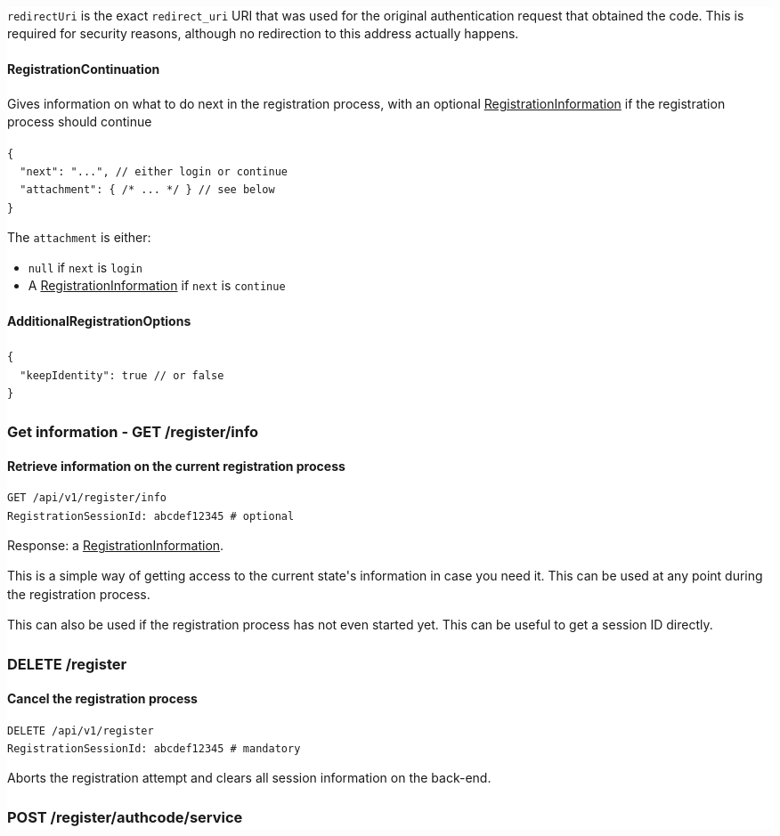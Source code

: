 `redirectUri` is the exact `redirect_uri` URI that was used for the original authentication request that obtained the code. This is required for security reasons, although no redirection to this address actually happens.

#### RegistrationContinuation

Gives information on what to do next in the registration process, with an optional [RegistrationInformation](#registrationinformation) if the registration process should continue

```json5
{
  "next": "...", // either login or continue
  "attachment": { /* ... */ } // see below
}
```

The `attachment` is either:

* `null` if `next` is `login`
* A [RegistrationInformation](#registrationinformation) if `next` is `continue`

#### AdditionalRegistrationOptions

```json5
{
  "keepIdentity": true // or false 
}
```

### Get information - GET /register/info

**Retrieve information on the current registration process**

```http request
GET /api/v1/register/info
RegistrationSessionId: abcdef12345 # optional
```

Response: a [RegistrationInformation](#RegistrationInformation).

This is a simple way of getting access to the current state's information in case you need it. This can be used at any point during the registration process.

This can also be used if the registration process has not even started yet. This can be useful to get a session ID directly.

### DELETE /register

**Cancel the registration process**

```http request
DELETE /api/v1/register
RegistrationSessionId: abcdef12345 # mandatory
``` 

Aborts the registration attempt and clears all session information on the back-end.

### POST /register/authcode/service

